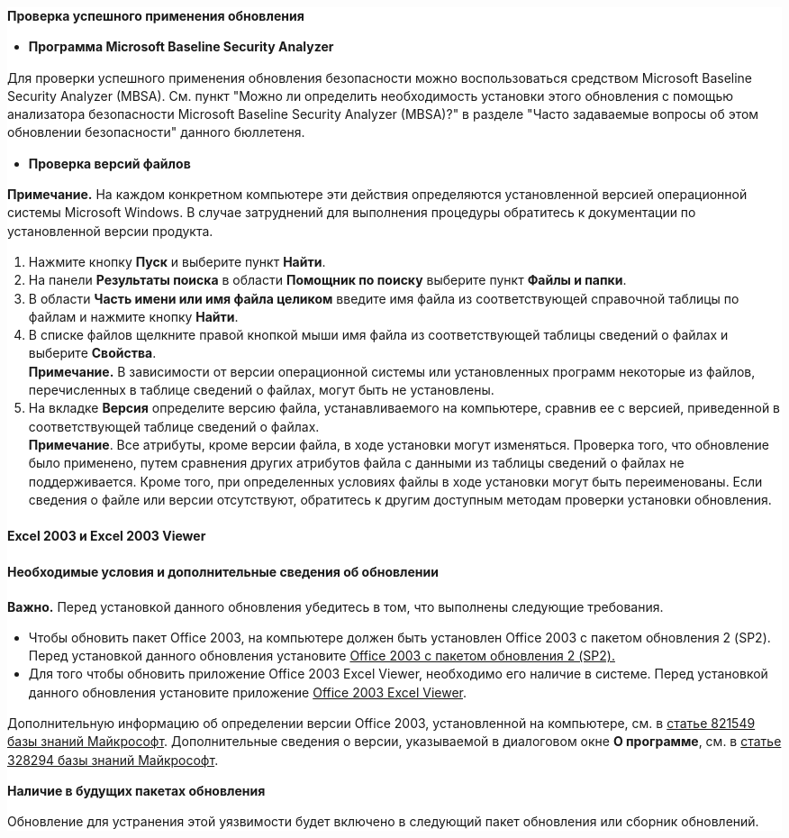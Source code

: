**Проверка успешного применения обновления**
  
-   **Программа Microsoft Baseline Security Analyzer**
  
Для проверки успешного применения обновления безопасности можно воспользоваться средством Microsoft Baseline Security Analyzer (MBSA). См. пункт "Можно ли определить необходимость установки этого обновления с помощью анализатора безопасности Microsoft Baseline Security Analyzer (MBSA)?" в разделе "Часто задаваемые вопросы об этом обновлении безопасности" данного бюллетеня.
  
-   **Проверка версий файлов**
  
**Примечание.** На каждом конкретном компьютере эти действия определяются установленной версией операционной системы Microsoft Windows. В случае затруднений для выполнения процедуры обратитесь к документации по установленной версии продукта.
  
1.  Нажмите кнопку **Пуск** и выберите пункт **Найти**.  
2.  На панели **Результаты поиска** в области **Помощник по поиску** выберите пункт **Файлы и папки**.  
3.  В области **Часть имени или имя файла целиком** введите имя файла из соответствующей справочной таблицы по файлам и нажмите кнопку **Найти**.  
4.  В списке файлов щелкните правой кнопкой мыши имя файла из соответствующей таблицы сведений о файлах и выберите **Свойства**.  
    **Примечание.** В зависимости от версии операционной системы или установленных программ некоторые из файлов, перечисленных в таблице сведений о файлах, могут быть не установлены.  
5.  На вкладке **Версия** определите версию файла, устанавливаемого на компьютере, сравнив ее с версией, приведенной в соответствующей таблице сведений о файлах.  
    **Примечание**. Все атрибуты, кроме версии файла, в ходе установки могут изменяться. Проверка того, что обновление было применено, путем сравнения других атрибутов файла с данными из таблицы сведений о файлах не поддерживается. Кроме того, при определенных условиях файлы в ходе установки могут быть переименованы. Если сведения о файле или версии отсутствуют, обратитесь к другим доступным методам проверки установки обновления.
  
#### Excel 2003 и Excel 2003 Viewer
  
#### Необходимые условия и дополнительные сведения об обновлении
  
**Важно.** Перед установкой данного обновления убедитесь в том, что выполнены следующие требования.
  
-   Чтобы обновить пакет Office 2003, на компьютере должен быть установлен Office 2003 с пакетом обновления 2 (SP2). Перед установкой данного обновления установите [Office 2003 с пакетом обновления 2 (SP2).](http://www.microsoft.com/downloads/details.aspx?familyid=57e27a97-2db6-4654-9db6-ec7d5b4dd867&displaylang=en)  
-   Для того чтобы обновить приложение Office 2003 Excel Viewer, необходимо его наличие в системе. Перед установкой данного обновления установите приложение [Office 2003 Excel Viewer](http://www.microsoft.com/downloads/details.aspx?familyid=c8378bf4-996c-4569-b547-75edbd03aaf0).
  
Дополнительную информацию об определении версии Office 2003, установленной на компьютере, см. в [статье 821549 базы знаний Майкрософт](http://support.microsoft.com/kb/821549). Дополнительные сведения о версии, указываемой в диалоговом окне **О программе**, см. в [статье 328294 базы знаний Майкрософт](http://support.microsoft.com/kb/328294).
  
**Наличие в будущих пакетах обновления**
  
Обновление для устранения этой уязвимости будет включено в следующий пакет обновления или сборник обновлений.
  